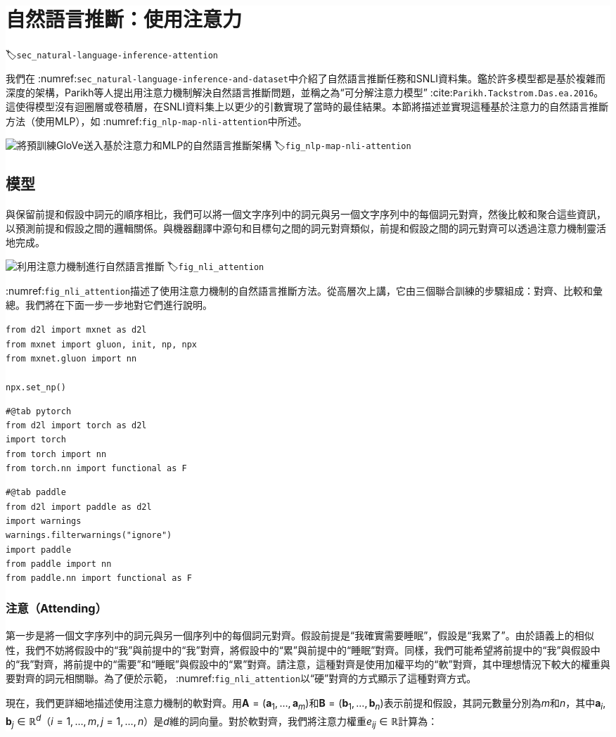 # 自然語言推斷：使用注意力
:label:`sec_natural-language-inference-attention`

我們在 :numref:`sec_natural-language-inference-and-dataset`中介紹了自然語言推斷任務和SNLI資料集。鑑於許多模型都是基於複雜而深度的架構，Parikh等人提出用注意力機制解決自然語言推斷問題，並稱之為“可分解注意力模型” :cite:`Parikh.Tackstrom.Das.ea.2016`。這使得模型沒有迴圈層或卷積層，在SNLI資料集上以更少的引數實現了當時的最佳結果。本節將描述並實現這種基於注意力的自然語言推斷方法（使用MLP），如 :numref:`fig_nlp-map-nli-attention`中所述。

![將預訓練GloVe送入基於注意力和MLP的自然語言推斷架構](../img/nlp-map-nli-attention.svg)
:label:`fig_nlp-map-nli-attention`

## 模型

與保留前提和假設中詞元的順序相比，我們可以將一個文字序列中的詞元與另一個文字序列中的每個詞元對齊，然後比較和聚合這些資訊，以預測前提和假設之間的邏輯關係。與機器翻譯中源句和目標句之間的詞元對齊類似，前提和假設之間的詞元對齊可以透過注意力機制靈活地完成。

![利用注意力機制進行自然語言推斷](../img/nli-attention.svg)
:label:`fig_nli_attention`

 :numref:`fig_nli_attention`描述了使用注意力機制的自然語言推斷方法。從高層次上講，它由三個聯合訓練的步驟組成：對齊、比較和彙總。我們將在下面一步一步地對它們進行說明。

```{.python .input}
from d2l import mxnet as d2l
from mxnet import gluon, init, np, npx
from mxnet.gluon import nn

npx.set_np()
```

```{.python .input}
#@tab pytorch
from d2l import torch as d2l
import torch
from torch import nn
from torch.nn import functional as F
```

```{.python .input}
#@tab paddle
from d2l import paddle as d2l
import warnings
warnings.filterwarnings("ignore")
import paddle
from paddle import nn
from paddle.nn import functional as F
```

### 注意（Attending）

第一步是將一個文字序列中的詞元與另一個序列中的每個詞元對齊。假設前提是“我確實需要睡眠”，假設是“我累了”。由於語義上的相似性，我們不妨將假設中的“我”與前提中的“我”對齊，將假設中的“累”與前提中的“睡眠”對齊。同樣，我們可能希望將前提中的“我”與假設中的“我”對齊，將前提中的“需要”和“睡眠”與假設中的“累”對齊。請注意，這種對齊是使用加權平均的“軟”對齊，其中理想情況下較大的權重與要對齊的詞元相關聯。為了便於示範， :numref:`fig_nli_attention`以“硬”對齊的方式顯示了這種對齊方式。

現在，我們更詳細地描述使用注意力機制的軟對齊。用$\mathbf{A} = (\mathbf{a}_1, \ldots, \mathbf{a}_m)$和$\mathbf{B} = (\mathbf{b}_1, \ldots, \mathbf{b}_n)$表示前提和假設，其詞元數量分別為$m$和$n$，其中$\mathbf{a}_i, \mathbf{b}_j \in \mathbb{R}^{d}$（$i = 1, \ldots, m, j = 1, \ldots, n$）是$d$維的詞向量。對於軟對齊，我們將注意力權重$e_{ij} \in \mathbb{R}$計算為：

